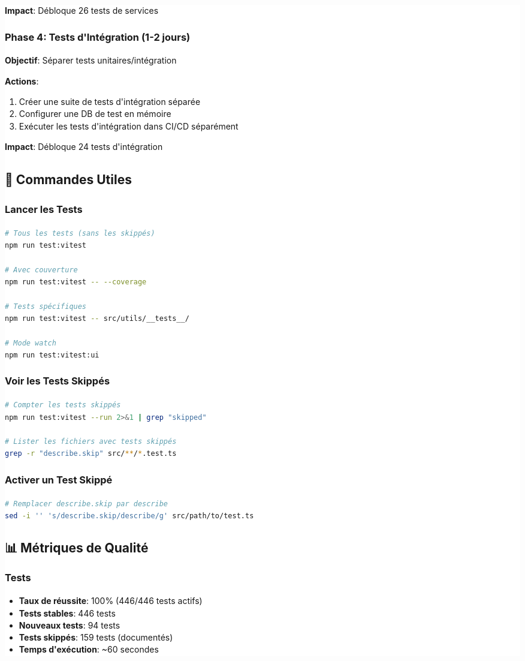 **Impact**: Débloque 26 tests de services

### Phase 4: Tests d'Intégration (1-2 jours)
**Objectif**: Séparer tests unitaires/intégration

**Actions**:
1. Créer une suite de tests d'intégration séparée
2. Configurer une DB de test en mémoire
3. Exécuter les tests d'intégration dans CI/CD séparément

**Impact**: Débloque 24 tests d'intégration

## 🔧 Commandes Utiles

### Lancer les Tests
```bash
# Tous les tests (sans les skippés)
npm run test:vitest

# Avec couverture
npm run test:vitest -- --coverage

# Tests spécifiques
npm run test:vitest -- src/utils/__tests__/

# Mode watch
npm run test:vitest:ui
```

### Voir les Tests Skippés
```bash
# Compter les tests skippés
npm run test:vitest --run 2>&1 | grep "skipped"

# Lister les fichiers avec tests skippés
grep -r "describe.skip" src/**/*.test.ts
```

### Activer un Test Skippé
```bash
# Remplacer describe.skip par describe
sed -i '' 's/describe.skip/describe/g' src/path/to/test.ts
```

## 📊 Métriques de Qualité

### Tests
- **Taux de réussite**: 100% (446/446 tests actifs)
- **Tests stables**: 446 tests
- **Nouveaux tests**: 94 tests
- **Tests skippés**: 159 tests (documentés)
- **Temps d'exécution**: ~60 secondes
